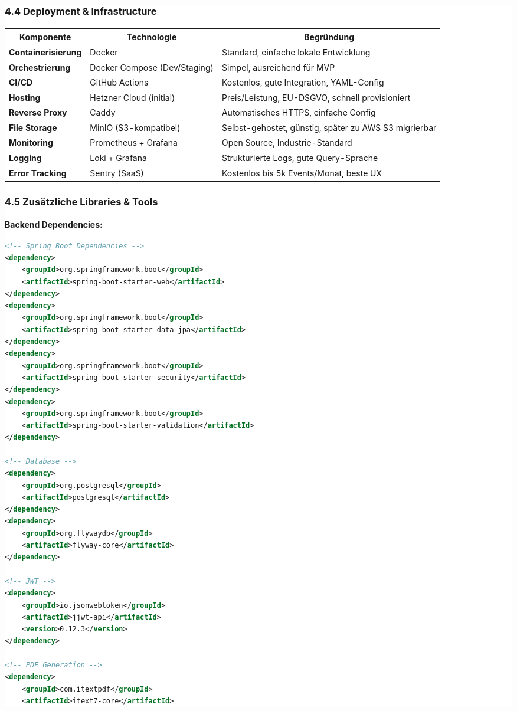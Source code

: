 ### 4.4 Deployment & Infrastructure

| Komponente | Technologie | Begründung |
|-----------|-------------|-----------|
| **Containerisierung** | Docker | Standard, einfache lokale Entwicklung |
| **Orchestrierung** | Docker Compose (Dev/Staging) | Simpel, ausreichend für MVP |
| **CI/CD** | GitHub Actions | Kostenlos, gute Integration, YAML-Config |
| **Hosting** | Hetzner Cloud (initial) | Preis/Leistung, EU-DSGVO, schnell provisioniert |
| **Reverse Proxy** | Caddy | Automatisches HTTPS, einfache Config |
| **File Storage** | MinIO (S3-kompatibel) | Selbst-gehostet, günstig, später zu AWS S3 migrierbar |
| **Monitoring** | Prometheus + Grafana | Open Source, Industrie-Standard |
| **Logging** | Loki + Grafana | Strukturierte Logs, gute Query-Sprache |
| **Error Tracking** | Sentry (SaaS) | Kostenlos bis 5k Events/Monat, beste UX |

### 4.5 Zusätzliche Libraries & Tools

**Backend Dependencies:**

```xml
<!-- Spring Boot Dependencies -->
<dependency>
    <groupId>org.springframework.boot</groupId>
    <artifactId>spring-boot-starter-web</artifactId>
</dependency>
<dependency>
    <groupId>org.springframework.boot</groupId>
    <artifactId>spring-boot-starter-data-jpa</artifactId>
</dependency>
<dependency>
    <groupId>org.springframework.boot</groupId>
    <artifactId>spring-boot-starter-security</artifactId>
</dependency>
<dependency>
    <groupId>org.springframework.boot</groupId>
    <artifactId>spring-boot-starter-validation</artifactId>
</dependency>

<!-- Database -->
<dependency>
    <groupId>org.postgresql</groupId>
    <artifactId>postgresql</artifactId>
</dependency>
<dependency>
    <groupId>org.flywaydb</groupId>
    <artifactId>flyway-core</artifactId>
</dependency>

<!-- JWT -->
<dependency>
    <groupId>io.jsonwebtoken</groupId>
    <artifactId>jjwt-api</artifactId>
    <version>0.12.3</version>
</dependency>

<!-- PDF Generation -->
<dependency>
    <groupId>com.itextpdf</groupId>
    <artifactId>itext7-core</artifactId>
```
